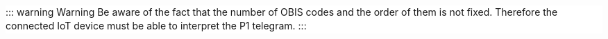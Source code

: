 ::: warning Warning
Be aware of the fact that the number of OBIS codes and the order of them is not fixed. Therefore the connected IoT device must be able to interpret the P1 telegram.
:::

















